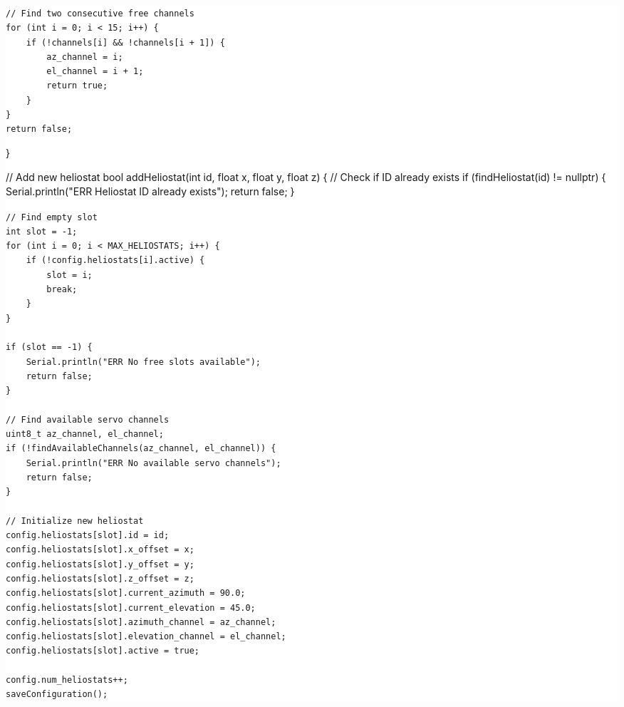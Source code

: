     // Find two consecutive free channels
    for (int i = 0; i < 15; i++) {
        if (!channels[i] && !channels[i + 1]) {
            az_channel = i;
            el_channel = i + 1;
            return true;
        }
    }
    return false;
}

// Add new heliostat
bool addHeliostat(int id, float x, float y, float z) {
    // Check if ID already exists
    if (findHeliostat(id) != nullptr) {
        Serial.println("ERR Heliostat ID already exists");
        return false;
    }
    
    // Find empty slot
    int slot = -1;
    for (int i = 0; i < MAX_HELIOSTATS; i++) {
        if (!config.heliostats[i].active) {
            slot = i;
            break;
        }
    }
    
    if (slot == -1) {
        Serial.println("ERR No free slots available");
        return false;
    }
    
    // Find available servo channels
    uint8_t az_channel, el_channel;
    if (!findAvailableChannels(az_channel, el_channel)) {
        Serial.println("ERR No available servo channels");
        return false;
    }
    
    // Initialize new heliostat
    config.heliostats[slot].id = id;
    config.heliostats[slot].x_offset = x;
    config.heliostats[slot].y_offset = y;
    config.heliostats[slot].z_offset = z;
    config.heliostats[slot].current_azimuth = 90.0;
    config.heliostats[slot].current_elevation = 45.0;
    config.heliostats[slot].azimuth_channel = az_channel;
    config.heliostats[slot].elevation_channel = el_channel;
    config.heliostats[slot].active = true;
    
    config.num_heliostats++;
    saveConfiguration();
    